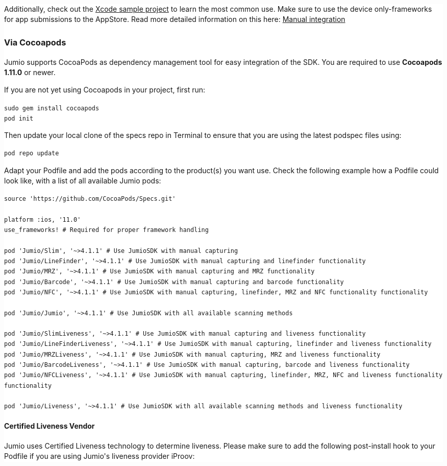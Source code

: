 Additionally, check out the [Xcode sample project](sample) to learn the most common use. Make sure to use the device only-frameworks for app submissions to the AppStore. Read more detailed information on this here: [Manual integration](/README.md#manually)

### Via Cocoapods
Jumio supports CocoaPods as dependency management tool for easy integration of the SDK. You are required to use **Cocoapods 1.11.0** or newer.

If you are not yet using Cocoapods in your project, first run:
```
sudo gem install cocoapods
pod init
```
Then update your local clone of the specs repo in Terminal to ensure that you are using the latest podspec files using:
```
pod repo update
```
Adapt your Podfile and add the pods according to the product(s) you want use. Check the following example how a Podfile could look like, with a list of all available Jumio pods:
```
source 'https://github.com/CocoaPods/Specs.git'

platform :ios, '11.0'
use_frameworks! # Required for proper framework handling

pod 'Jumio/Slim', '~>4.1.1' # Use JumioSDK with manual capturing
pod 'Jumio/LineFinder', '~>4.1.1' # Use JumioSDK with manual capturing and linefinder functionality
pod 'Jumio/MRZ', '~>4.1.1' # Use JumioSDK with manual capturing and MRZ functionality
pod 'Jumio/Barcode', '~>4.1.1' # Use JumioSDK with manual capturing and barcode functionality
pod 'Jumio/NFC', '~>4.1.1' # Use JumioSDK with manual capturing, linefinder, MRZ and NFC functionality functionality

pod 'Jumio/Jumio', '~>4.1.1' # Use JumioSDK with all available scanning methods

pod 'Jumio/SlimLiveness', '~>4.1.1' # Use JumioSDK with manual capturing and liveness functionality
pod 'Jumio/LineFinderLiveness', '~>4.1.1' # Use JumioSDK with manual capturing, linefinder and liveness functionality
pod 'Jumio/MRZLiveness', '~>4.1.1' # Use JumioSDK with manual capturing, MRZ and liveness functionality
pod 'Jumio/BarcodeLiveness', '~>4.1.1' # Use JumioSDK with manual capturing, barcode and liveness functionality
pod 'Jumio/NFCLiveness', '~>4.1.1' # Use JumioSDK with manual capturing, linefinder, MRZ, NFC and liveness functionality functionality

pod 'Jumio/Liveness', '~>4.1.1' # Use JumioSDK with all available scanning methods and liveness functionality
```

#### Certified Liveness Vendor
Jumio uses Certified Liveness technology to determine liveness.
Please make sure to add the following post-install hook to your Podfile if you are using Jumio's liveness provider iProov:
